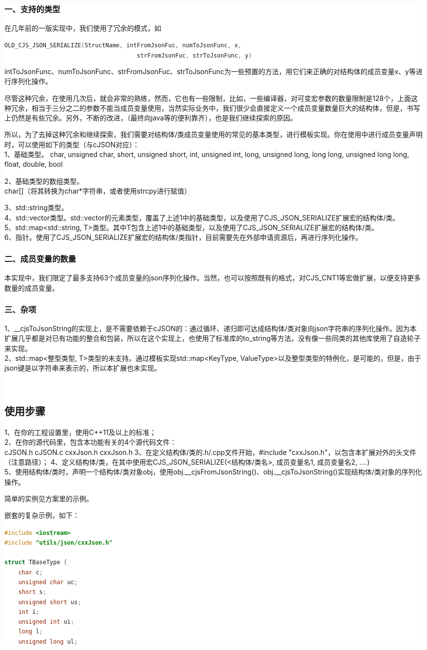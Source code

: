 ### 一、支持的类型
在几年前的一版实现中，我们使用了冗余的模式，如  
```c++
OLD_CJS_JSON_SERIALIZE(StructName, intFromJsonFuc, numToJsonFunc, x,
                                      strFromJsonFuc, strToJsonFunc, y)
```  
intToJsonFunc、numToJsonFunc、strFromJsonFuc、strToJsonFunc为一些预置的方法，用它们来正确的对结构体的成员变量x、y等进行序列化操作。  

尽管这种冗余，在使用几次后，就会非常的熟练，然而，它也有一些限制，比如，一些编译器，对可变宏参数的数量限制是128个，上面这种冗余，相当于三分之二的参数不能当成员变量使用，当然实际业务中，我们很少会直接定义一个成员变量数量巨大的结构体，但是，书写上仍然是有些冗余。另外，不断的改进，（最终向java等的便利靠齐），也是我们继续探索的原因。  


所以，为了去掉这种冗余和继续探索，我们需要对结构体/类成员变量使用的常见的基本类型，进行模板实现。你在使用中进行成员变量声明时，可以使用如下的类型（与cJSON对应）：  
1、基础类型。
char, unsigned char, short, unsigned short, int, unsigned int, long, unsigned long, long long, unsigned long long, float, double, bool  

2、基础类型的数组类型。  
char[]（将其转换为char*字符串，或者使用strcpy进行赋值）  

3、std::string类型。  
4、std::vector类型。std::vector的元素类型，覆盖了上述1中的基础类型，以及使用了CJS_JSON_SERIALIZE扩展宏的结构体/类。  
5、std::map<std::string, T>类型。其中T包含上述1中的基础类型，以及使用了CJS_JSON_SERIALIZE扩展宏的结构体/类。  
6、指针。使用了CJS_JSON_SERIALIZE扩展宏的结构体/类指针，目前需要先在外部申请资源后，再进行序列化操作。  


### 二、成员变量的数量

本实现中，我们限定了最多支持63个成员变量的json序列化操作。当然，也可以按照既有的格式，对CJS_CNT1等宏做扩展，以便支持更多数量的成员变量。


### 三、杂项

1、__cjsToJsonString的实现上，是不需要依赖于cJSON的：通过循环、递归即可达成结构体/类对象向json字符串的序列化操作。因为本扩展几乎都是对已有功能的整合和包装，所以在这个实现上，也使用了标准库的to_string等方法，没有像一些同类的其他库使用了自造轮子来实现。  
2、std::map<整型类型, T>类型的未支持。通过模板实现std::map<KeyType, ValueType>以及整型类型的特例化，是可能的，但是，由于json键是以字符串来表示的，所以本扩展也未实现。

<br>

## 使用步骤  

1、在你的工程设置里，使用C++11及以上的标准；  
2、在你的源代码里，包含本功能有关的4个源代码文件：  
    cJSON.h    cJSON.c    cxxJson.h    cxxJson.h
3、在定义结构体/类的.h/.cpp文件开始，#include "cxxJson.h"，以包含本扩展对外的头文件（注意路径）；
4、定义结构体/类，在其中使用宏CJS_JSON_SERIALIZE(<结构体/类名>, 成员变量名1, 成员变量名2, ....)  
5、使用结构体/类时，声明一个结构体/类对象obj，使用obj.__cjsFromJsonString(<strJson>)、obj.__cjsToJsonString()实现结构体/类对象的序列化操作。  


简单的实例见方案里的示例。  


嵌套的复杂示例，如下：  

```c++
#include <iostream>
#include "utils/json/cxxJson.h"

struct TBaseType {
    char c;
    unsigned char uc;
    short s;
    unsigned short us;
    int i;
    unsigned int ui;
    long l;
    unsigned long ul;
```